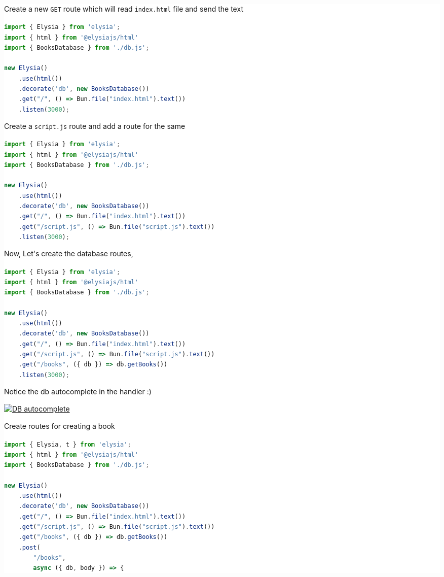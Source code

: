 Create a new `GET` route which will read `index.html` file and send the text  

```ts
import { Elysia } from 'elysia';
import { html } from '@elysiajs/html'
import { BooksDatabase } from './db.js';

new Elysia()
    .use(html())
    .decorate('db', new BooksDatabase())
    .get("/", () => Bun.file("index.html").text())
    .listen(3000);
```

Create a `script.js` route and add a route for the same  

```ts
import { Elysia } from 'elysia';
import { html } from '@elysiajs/html'
import { BooksDatabase } from './db.js';

new Elysia()
    .use(html())
    .decorate('db', new BooksDatabase())
    .get("/", () => Bun.file("index.html").text())
    .get("/script.js", () => Bun.file("script.js").text())
    .listen(3000);
```

Now, Let's create the database routes,  

```ts
import { Elysia } from 'elysia';
import { html } from '@elysiajs/html'
import { BooksDatabase } from './db.js';

new Elysia()
    .use(html())
    .decorate('db', new BooksDatabase())
    .get("/", () => Bun.file("index.html").text())
    .get("/script.js", () => Bun.file("script.js").text())
    .get("/books", ({ db }) => db.getBooks())
    .listen(3000);
```

Notice the db autocomplete in the handler :)

[![DB autocomplete](https://res.cloudinary.com/practicaldev/image/fetch/s--hY42sUyG--/c_limit%2Cf_auto%2Cfl_progressive%2Cq_auto%2Cw_880/https://dev-to-uploads.s3.amazonaws.com/uploads/articles/pb3h9gjsx1rl7jzhjctl.png)](https://res.cloudinary.com/practicaldev/image/fetch/s--hY42sUyG--/c_limit%2Cf_auto%2Cfl_progressive%2Cq_auto%2Cw_880/https://dev-to-uploads.s3.amazonaws.com/uploads/articles/pb3h9gjsx1rl7jzhjctl.png)

Create routes for creating a book  

```ts
import { Elysia, t } from 'elysia';
import { html } from '@elysiajs/html'
import { BooksDatabase } from './db.js';

new Elysia()
    .use(html())
    .decorate('db', new BooksDatabase())
    .get("/", () => Bun.file("index.html").text())
    .get("/script.js", () => Bun.file("script.js").text())
    .get("/books", ({ db }) => db.getBooks())
    .post(
        "/books",
        async ({ db, body }) => {
```
